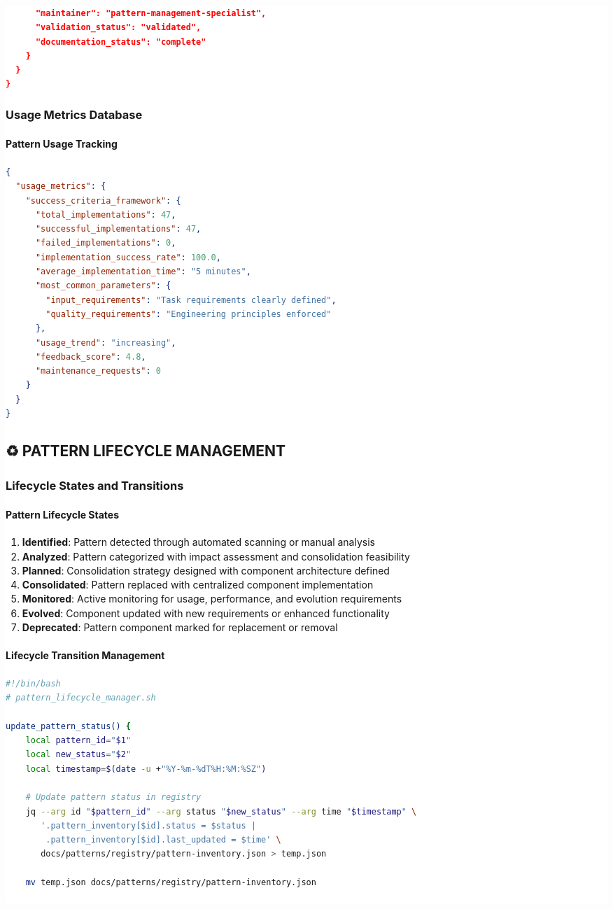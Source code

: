 ```json
      "maintainer": "pattern-management-specialist",
      "validation_status": "validated",
      "documentation_status": "complete"
    }
  }
}
```

### Usage Metrics Database

#### Pattern Usage Tracking
```json
{
  "usage_metrics": {
    "success_criteria_framework": {
      "total_implementations": 47,
      "successful_implementations": 47,
      "failed_implementations": 0,
      "implementation_success_rate": 100.0,
      "average_implementation_time": "5 minutes",
      "most_common_parameters": {
        "input_requirements": "Task requirements clearly defined",
        "quality_requirements": "Engineering principles enforced"
      },
      "usage_trend": "increasing",
      "feedback_score": 4.8,
      "maintenance_requests": 0
    }
  }
}
```

## ♻️ PATTERN LIFECYCLE MANAGEMENT

### Lifecycle States and Transitions

#### Pattern Lifecycle States
1. **Identified**: Pattern detected through automated scanning or manual analysis
2. **Analyzed**: Pattern categorized with impact assessment and consolidation feasibility
3. **Planned**: Consolidation strategy designed with component architecture defined
4. **Consolidated**: Pattern replaced with centralized component implementation
5. **Monitored**: Active monitoring for usage, performance, and evolution requirements
6. **Evolved**: Component updated with new requirements or enhanced functionality
7. **Deprecated**: Pattern component marked for replacement or removal

#### Lifecycle Transition Management
```bash
#!/bin/bash
# pattern_lifecycle_manager.sh

update_pattern_status() {
    local pattern_id="$1"
    local new_status="$2"
    local timestamp=$(date -u +"%Y-%m-%dT%H:%M:%SZ")
    
    # Update pattern status in registry
    jq --arg id "$pattern_id" --arg status "$new_status" --arg time "$timestamp" \
       '.pattern_inventory[$id].status = $status | 
        .pattern_inventory[$id].last_updated = $time' \
       docs/patterns/registry/pattern-inventory.json > temp.json
    
    mv temp.json docs/patterns/registry/pattern-inventory.json
    
```